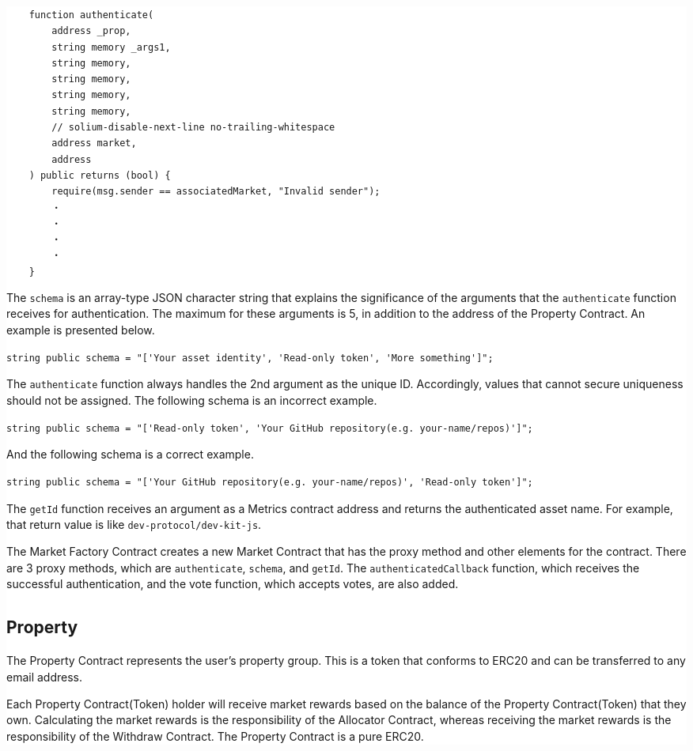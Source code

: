 ```solidity
	function authenticate(
		address _prop,
		string memory _args1,
		string memory,
		string memory,
		string memory,
		string memory,
		// solium-disable-next-line no-trailing-whitespace
		address market,
		address
	) public returns (bool) {
		require(msg.sender == associatedMarket, "Invalid sender");
		・
		・
		・
		・
	}
```

The `schema` is an array-type JSON character string that explains the significance of the arguments that the `authenticate` function receives for authentication. The maximum for these arguments is 5, in addition to the address of the Property Contract. An example is presented below.

```solidity
string public schema = "['Your asset identity', 'Read-only token', 'More something']";
```

The `authenticate` function always handles the 2nd argument as the unique ID. Accordingly, values that cannot secure uniqueness should not be assigned. The following schema is an incorrect example.

```solidity
string public schema = "['Read-only token', 'Your GitHub repository(e.g. your-name/repos)']";
```

And the following schema is a correct example.

```solidity
string public schema = "['Your GitHub repository(e.g. your-name/repos)', 'Read-only token']";
```

The `getId` function receives an argument as a Metrics contract address and returns the authenticated asset name. For example, that return value is like `dev-protocol/dev-kit-js`.

The Market Factory Contract creates a new Market Contract that has the proxy method and other elements for the contract. There are 3 proxy methods, which are `authenticate`, `schema`, and `getId`. The `authenticatedCallback` function, which receives the successful authentication, and the vote function, which accepts votes, are also added.

## Property

The Property Contract represents the user’s property group. This is a token that conforms to ERC20 and can be transferred to any email address.

Each Property Contract(Token) holder will receive market rewards based on the balance of the Property Contract(Token) that they own. Calculating the market rewards is the responsibility of the Allocator Contract, whereas receiving the market rewards is the responsibility of the Withdraw Contract. The Property Contract is a pure ERC20.

